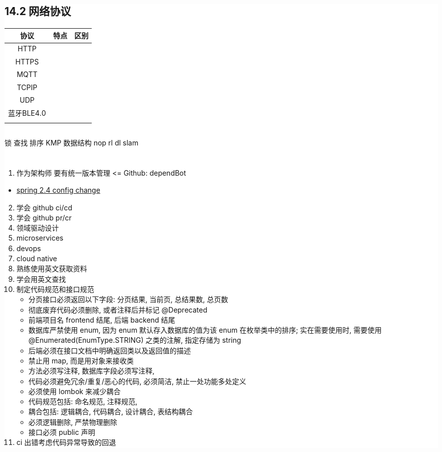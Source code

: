 ## 14.2 网络协议
|协议|特点|区别|
|:-:|:-:|:-:|
|HTTP|||
|HTTPS|||
|MQTT|||
|TCPIP|||
|UDP|||
|蓝牙BLE4.0|||
||||

##

锁
查找
排序
KMP
数据结构
nop rl dl slam

# 
1. 作为架构师  要有统一版本管理 <= Github: dependBot
  + [spring 2.4 config change](https://spring.io/blog/2020/08/14/config-file-processing-in-spring-boot-2-4)
2. 学会 github ci/cd 
3. 学会 github pr/cr
4. 领域驱动设计
5. microservices
6. devops
7. cloud native
8. 熟练使用英文获取资料
9.  学会用英文查找
10. 制定代码规范和接口规范
    + 分页接口必须返回以下字段: 分页结果, 当前页, 总结果数, 总页数
    + 彻底废弃代码必须删除, 或者注释后并标记 @Deprecated
    + 前端项目名 frontend 结尾, 后端 backend 结尾
    + 数据库严禁使用 enum, 因为 enum 默认存入数据库的值为该 enum 在枚举类中的排序; 实在需要使用时, 需要使用 @Enumerated(EnumType.STRING) 之类的注解, 指定存储为 string
    + 后端必须在接口文档中明确返回类以及返回值的描述
    + 禁止用 map, 而是用对象来接收类
    + 方法必须写注释, 数据库字段必须写注释, 
    + 代码必须避免冗余/重复/恶心的代码, 必须简洁, 禁止一处功能多处定义
    + 必须使用 lombok 来减少耦合
    + 代码规范包括: 命名规范, 注释规范, 
    + 耦合包括: 逻辑耦合, 代码耦合, 设计耦合, 表结构耦合
    + 必须逻辑删除, 严禁物理删除
    + 接口必须 public 声明
11. ci 出错考虑代码异常导致的回退
